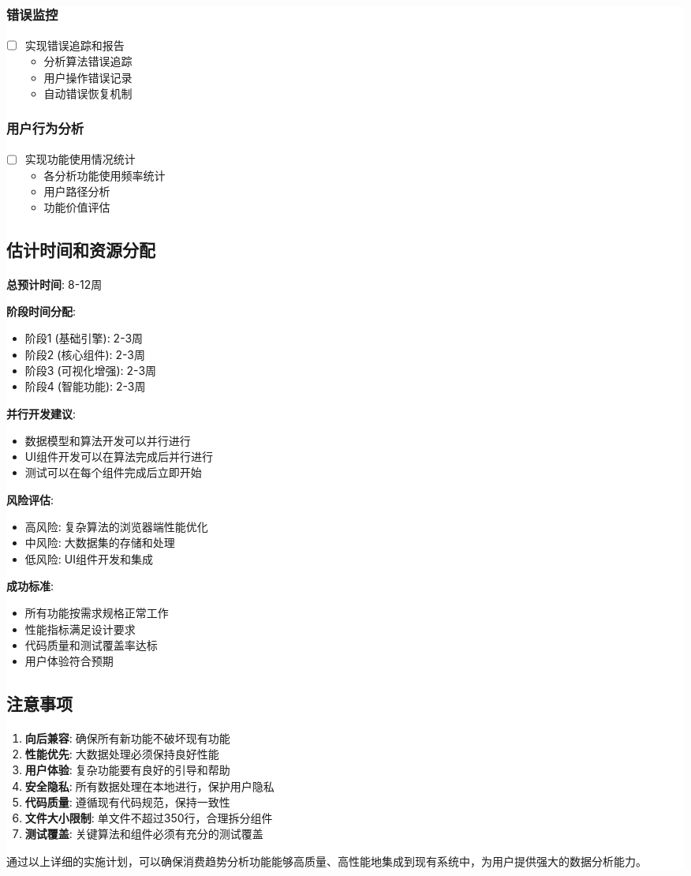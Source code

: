 ### 错误监控
- [ ] 实现错误追踪和报告
  - 分析算法错误追踪
  - 用户操作错误记录
  - 自动错误恢复机制

### 用户行为分析
- [ ] 实现功能使用情况统计
  - 各分析功能使用频率统计
  - 用户路径分析
  - 功能价值评估

## 估计时间和资源分配

**总预计时间**: 8-12周

**阶段时间分配**:
- 阶段1 (基础引擎): 2-3周
- 阶段2 (核心组件): 2-3周  
- 阶段3 (可视化增强): 2-3周
- 阶段4 (智能功能): 2-3周

**并行开发建议**:
- 数据模型和算法开发可以并行进行
- UI组件开发可以在算法完成后并行进行
- 测试可以在每个组件完成后立即开始

**风险评估**:
- 高风险: 复杂算法的浏览器端性能优化
- 中风险: 大数据集的存储和处理
- 低风险: UI组件开发和集成

**成功标准**:
- 所有功能按需求规格正常工作
- 性能指标满足设计要求
- 代码质量和测试覆盖率达标
- 用户体验符合预期

## 注意事项

1. **向后兼容**: 确保所有新功能不破坏现有功能
2. **性能优先**: 大数据处理必须保持良好性能
3. **用户体验**: 复杂功能要有良好的引导和帮助
4. **安全隐私**: 所有数据处理在本地进行，保护用户隐私
5. **代码质量**: 遵循现有代码规范，保持一致性
6. **文件大小限制**: 单文件不超过350行，合理拆分组件
7. **测试覆盖**: 关键算法和组件必须有充分的测试覆盖

通过以上详细的实施计划，可以确保消费趋势分析功能能够高质量、高性能地集成到现有系统中，为用户提供强大的数据分析能力。